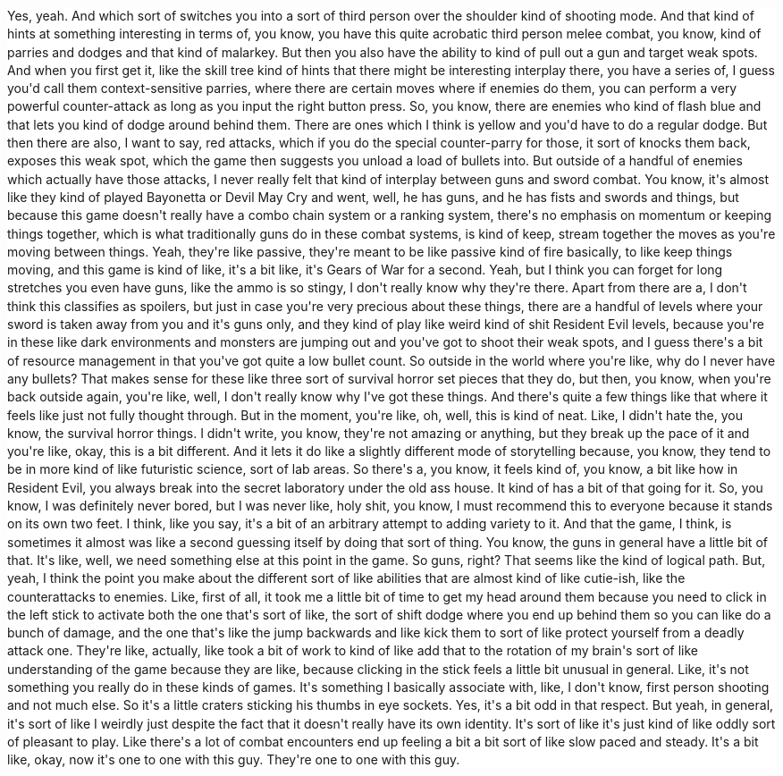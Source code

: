 Yes, yeah. And which sort of switches you into a sort of third person over the shoulder kind of shooting mode. And that kind of hints at something interesting in terms of, you know, you have this quite acrobatic third person melee combat, you know, kind of parries and dodges and that kind of malarkey.
But then you also have the ability to kind of pull out a gun and target weak spots. And when you first get it, like the skill tree kind of hints that there might be interesting interplay there, you have a series of, I guess you'd call them context-sensitive parries, where there are certain moves where if enemies do them, you can perform a very powerful counter-attack as long as you input the right button press. So, you know, there are enemies who kind of flash blue and that lets you kind of dodge around behind them.
There are ones which I think is yellow and you'd have to do a regular dodge. But then there are also, I want to say, red attacks, which if you do the special counter-parry for those, it sort of knocks them back, exposes this weak spot, which the game then suggests you unload a load of bullets into. But outside of a handful of enemies which actually have those attacks, I never really felt that kind of interplay between guns and sword combat.
You know, it's almost like they kind of played Bayonetta or Devil May Cry and went, well, he has guns, and he has fists and swords and things, but because this game doesn't really have a combo chain system or a ranking system, there's no emphasis on momentum or keeping things together, which is what traditionally guns do in these combat systems, is kind of keep, stream together the moves as you're moving between things.
Yeah, they're like passive, they're meant to be like passive kind of fire basically, to like keep things moving, and this game is kind of like, it's a bit like, it's Gears of War for a second.
Yeah, but I think you can forget for long stretches you even have guns, like the ammo is so stingy, I don't really know why they're there. Apart from there are a, I don't think this classifies as spoilers, but just in case you're very precious about these things, there are a handful of levels where your sword is taken away from you and it's guns only, and they kind of play like weird kind of shit Resident Evil levels, because you're in these like dark environments and monsters are jumping out and you've got to shoot their weak spots, and I guess there's a bit of resource management in that you've got quite a low bullet count. So outside in the world where you're like, why do I never have any bullets?
That makes sense for these like three sort of survival horror set pieces that they do, but then, you know, when you're back outside again, you're like, well, I don't really know why I've got these things. And there's quite a few things like that where it feels like just not fully thought through. But in the moment, you're like, oh, well, this is kind of neat.
Like, I didn't hate the, you know, the survival horror things. I didn't write, you know, they're not amazing or anything, but they break up the pace of it and you're like, okay, this is a bit different. And it lets it do like a slightly different mode of storytelling because, you know, they tend to be in more kind of like futuristic science, sort of lab areas.
So there's a, you know, it feels kind of, you know, a bit like how in Resident Evil, you always break into the secret laboratory under the old ass house. It kind of has a bit of that going for it. So, you know, I was definitely never bored, but I was never like, holy shit, you know, I must recommend this to everyone because it stands on its own two feet.
I think, like you say, it's a bit of an arbitrary attempt to adding variety to it. And that the game, I think, is sometimes it almost was like a second guessing itself by doing that sort of thing. You know, the guns in general have a little bit of that.
It's like, well, we need something else at this point in the game. So guns, right? That seems like the kind of logical path.
But, yeah, I think the point you make about the different sort of like abilities that are almost kind of like cutie-ish, like the counterattacks to enemies. Like, first of all, it took me a little bit of time to get my head around them because you need to click in the left stick to activate both the one that's sort of like, the sort of shift dodge where you end up behind them so you can like do a bunch of damage, and the one that's like the jump backwards and like kick them to sort of like protect yourself from a deadly attack one. They're like, actually, like took a bit of work to kind of like add that to the rotation of my brain's sort of like understanding of the game because they are like, because clicking in the stick feels a little bit unusual in general.
Like, it's not something you really do in these kinds of games. It's something I basically associate with, like, I don't know, first person shooting and not much else.
So it's a little craters sticking his thumbs in eye sockets.
Yes, it's a bit odd in that respect. But yeah, in general, it's sort of like I weirdly just despite the fact that it doesn't really have its own identity. It's sort of like it's just kind of like oddly sort of pleasant to play.
Like there's a lot of combat encounters end up feeling a bit a bit sort of like slow paced and steady. It's a bit like, okay, now it's one to one with this guy. They're one to one with this guy.